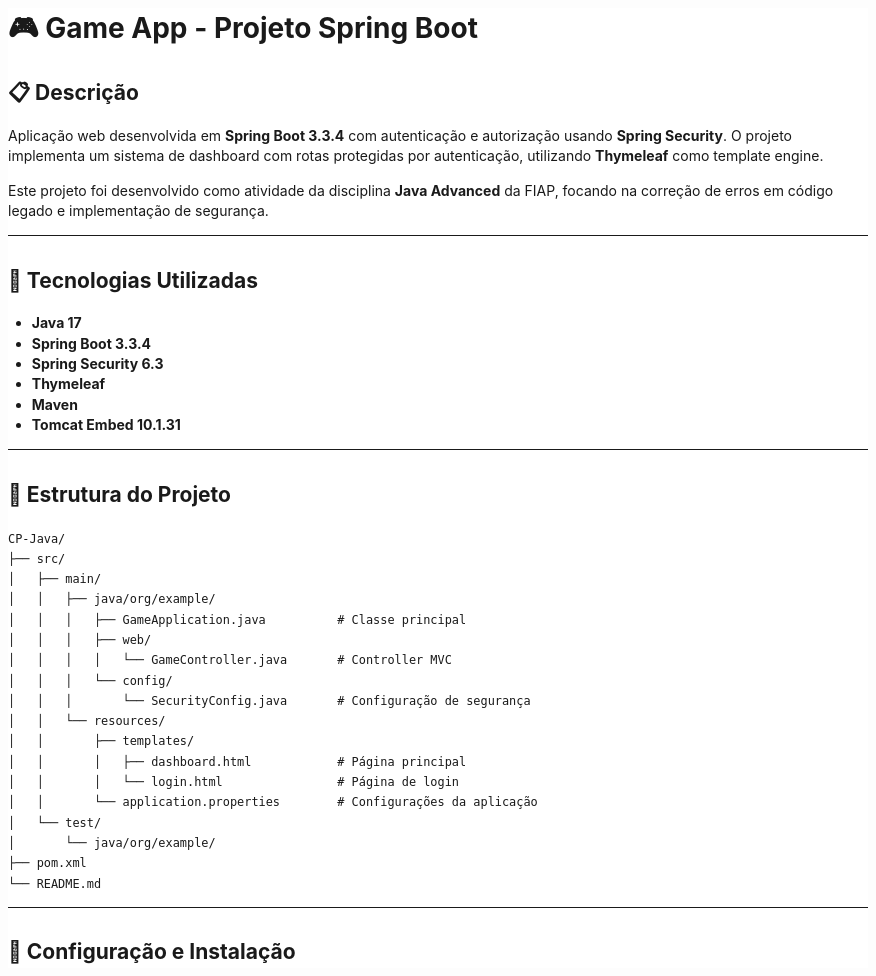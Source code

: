 # 🎮 Game App - Projeto Spring Boot

## 📋 Descrição

Aplicação web desenvolvida em **Spring Boot 3.3.4** com autenticação e autorização usando **Spring Security**. O projeto implementa um sistema de dashboard com rotas protegidas por autenticação, utilizando **Thymeleaf** como template engine.

Este projeto foi desenvolvido como atividade da disciplina **Java Advanced** da FIAP, focando na correção de erros em código legado e implementação de segurança.

---

## 🚀 Tecnologias Utilizadas

- **Java 17**
- **Spring Boot 3.3.4**
- **Spring Security 6.3**
- **Thymeleaf**
- **Maven**
- **Tomcat Embed 10.1.31**

---

## 📂 Estrutura do Projeto

```
CP-Java/
├── src/
│   ├── main/
│   │   ├── java/org/example/
│   │   │   ├── GameApplication.java          # Classe principal
│   │   │   ├── web/
│   │   │   │   └── GameController.java       # Controller MVC
│   │   │   └── config/
│   │   │       └── SecurityConfig.java       # Configuração de segurança
│   │   └── resources/
│   │       ├── templates/
│   │       │   ├── dashboard.html            # Página principal
│   │       │   └── login.html                # Página de login
│   │       └── application.properties        # Configurações da aplicação
│   └── test/
│       └── java/org/example/
├── pom.xml
└── README.md
```

---

## 🔧 Configuração e Instalação
